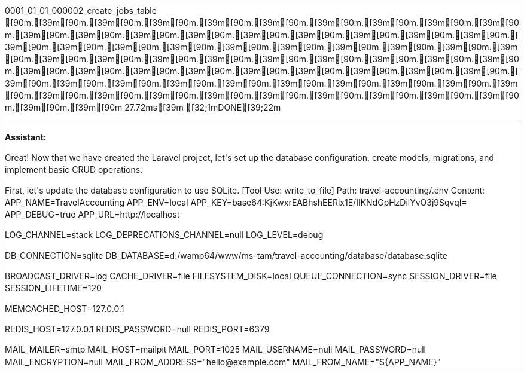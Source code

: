   0001_01_01_000002_create_jobs_table [90m.[39m[90m.[39m[90m.[39m[90m.[39m[90m.[39m[90m.[39m[90m.[39m[90m.[39m[90m.[39m[90m.[39m[90m.[39m[90m.[39m[90m.[39m[90m.[39m[90m.[39m[90m.[39m[90m.[39m[90m.[39m[90m.[39m[90m.[39m[90m.[39m[90m.[39m[90m.[39m[90m.[39m[90m.[39m[90m.[39m[90m.[39m[90m.[39m[90m.[39m[90m.[39m[90m.[39m[90m.[39m[90m.[39m[90m.[39m[90m.[39m[90m.[39m[90m.[39m[90m.[39m[90m.[39m[90m.[39m[90m.[39m[90m.[39m[90m.[39m[90m.[39m[90m.[39m[90m.[39m[90m.[39m[90m.[39m[90m.[39m[90m.[39m[90m.[39m[90m.[39m[90m.[39m[90m.[39m[90m.[39m[90m.[39m[90m.[39m[90m.[39m[90m.[39m[90m.[39m[90m.[39m[90m.[39m[90m.[39m[90m.[39m[90m.[39m[90m.[39m[90m.[39m[90m 27.72ms[39m [32;1mDONE[39;22m



---

**Assistant:**

Great! Now that we have created the Laravel project, let's set up the database configuration, create models, migrations, and implement basic CRUD operations.

First, let's update the database configuration to use SQLite.
[Tool Use: write_to_file]
Path: travel-accounting/.env
Content: APP_NAME=TravelAccounting
APP_ENV=local
APP_KEY=base64:KjKwxrEABhshEERlx1E/IIKNdGpHzDilYvO3j9SqvqI=
APP_DEBUG=true
APP_URL=http://localhost

LOG_CHANNEL=stack
LOG_DEPRECATIONS_CHANNEL=null
LOG_LEVEL=debug

DB_CONNECTION=sqlite
DB_DATABASE=d:/wamp64/www/ms-tam/travel-accounting/database/database.sqlite

BROADCAST_DRIVER=log
CACHE_DRIVER=file
FILESYSTEM_DISK=local
QUEUE_CONNECTION=sync
SESSION_DRIVER=file
SESSION_LIFETIME=120

MEMCACHED_HOST=127.0.0.1

REDIS_HOST=127.0.0.1
REDIS_PASSWORD=null
REDIS_PORT=6379

MAIL_MAILER=smtp
MAIL_HOST=mailpit
MAIL_PORT=1025
MAIL_USERNAME=null
MAIL_PASSWORD=null
MAIL_ENCRYPTION=null
MAIL_FROM_ADDRESS="hello@example.com"
MAIL_FROM_NAME="${APP_NAME}"

